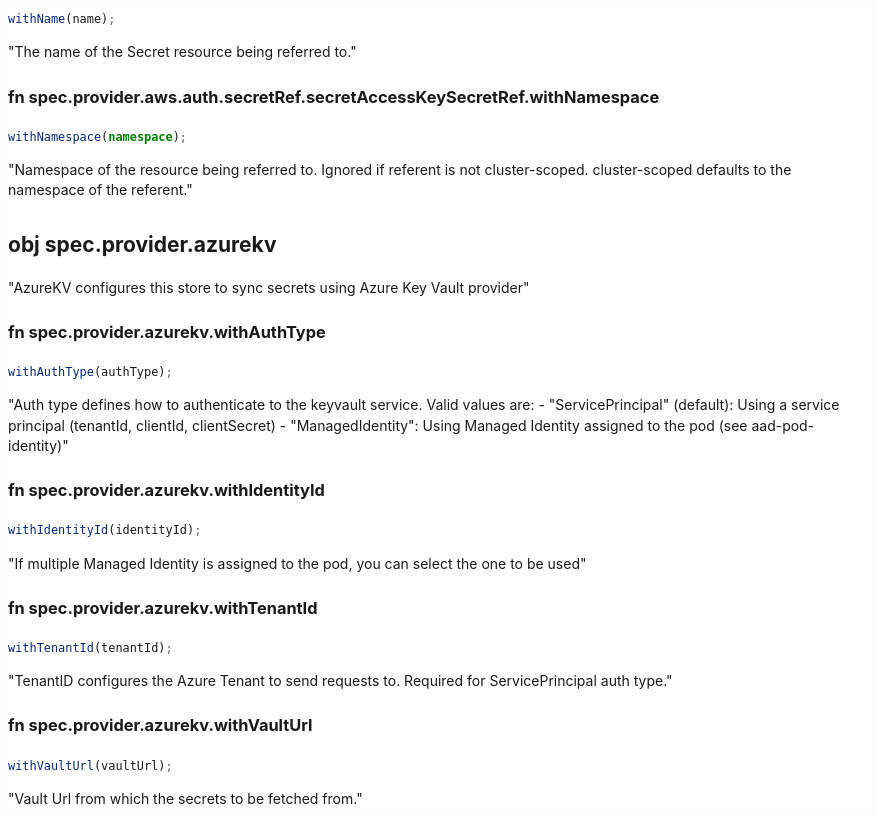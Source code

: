 ```ts
withName(name);
```

"The name of the Secret resource being referred to."

### fn spec.provider.aws.auth.secretRef.secretAccessKeySecretRef.withNamespace

```ts
withNamespace(namespace);
```

"Namespace of the resource being referred to. Ignored if referent is not
cluster-scoped. cluster-scoped defaults to the namespace of the referent."

## obj spec.provider.azurekv

"AzureKV configures this store to sync secrets using Azure Key Vault provider"

### fn spec.provider.azurekv.withAuthType

```ts
withAuthType(authType);
```

"Auth type defines how to authenticate to the keyvault service. Valid values
are: - \"ServicePrincipal\" (default): Using a service principal (tenantId,
clientId, clientSecret) - \"ManagedIdentity\": Using Managed Identity assigned
to the pod (see aad-pod-identity)"

### fn spec.provider.azurekv.withIdentityId

```ts
withIdentityId(identityId);
```

"If multiple Managed Identity is assigned to the pod, you can select the one to
be used"

### fn spec.provider.azurekv.withTenantId

```ts
withTenantId(tenantId);
```

"TenantID configures the Azure Tenant to send requests to. Required for
ServicePrincipal auth type."

### fn spec.provider.azurekv.withVaultUrl

```ts
withVaultUrl(vaultUrl);
```

"Vault Url from which the secrets to be fetched from."

